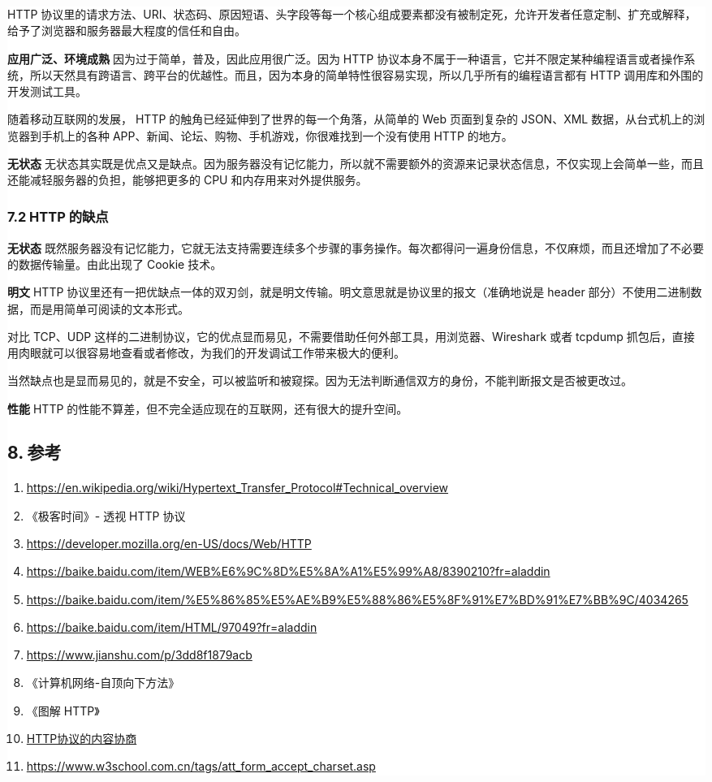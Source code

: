 HTTP 协议里的请求方法、URI、状态码、原因短语、头字段等每一个核心组成要素都没有被制定死，允许开发者任意定制、扩充或解释，给予了浏览器和服务器最大程度的信任和自由。

**应用广泛、环境成熟**
因为过于简单，普及，因此应用很广泛。因为 HTTP 协议本身不属于一种语言，它并不限定某种编程语言或者操作系统，所以天然具有跨语言、跨平台的优越性。而且，因为本身的简单特性很容易实现，所以几乎所有的编程语言都有 HTTP 调用库和外围的开发测试工具。

随着移动互联网的发展， HTTP 的触角已经延伸到了世界的每一个角落，从简单的 Web 页面到复杂的 JSON、XML 数据，从台式机上的浏览器到手机上的各种 APP、新闻、论坛、购物、手机游戏，你很难找到一个没有使用 HTTP 的地方。

**无状态**
无状态其实既是优点又是缺点。因为服务器没有记忆能力，所以就不需要额外的资源来记录状态信息，不仅实现上会简单一些，而且还能减轻服务器的负担，能够把更多的 CPU 和内存用来对外提供服务。

### 7.2 HTTP 的缺点

**无状态**
既然服务器没有记忆能力，它就无法支持需要连续多个步骤的事务操作。每次都得问一遍身份信息，不仅麻烦，而且还增加了不必要的数据传输量。由此出现了 Cookie 技术。

**明文**
HTTP 协议里还有一把优缺点一体的双刃剑，就是明文传输。明文意思就是协议里的报文（准确地说是 header 部分）不使用二进制数据，而是用简单可阅读的文本形式。

对比 TCP、UDP 这样的二进制协议，它的优点显而易见，不需要借助任何外部工具，用浏览器、Wireshark 或者 tcpdump 抓包后，直接用肉眼就可以很容易地查看或者修改，为我们的开发调试工作带来极大的便利。

当然缺点也是显而易见的，就是不安全，可以被监听和被窥探。因为无法判断通信双方的身份，不能判断报文是否被更改过。

**性能**
HTTP 的性能不算差，但不完全适应现在的互联网，还有很大的提升空间。

## 8. 参考

1. https://en.wikipedia.org/wiki/Hypertext_Transfer_Protocol#Technical_overview

2. 《极客时间》- 透视 HTTP 协议

3. https://developer.mozilla.org/en-US/docs/Web/HTTP

4. https://baike.baidu.com/item/WEB%E6%9C%8D%E5%8A%A1%E5%99%A8/8390210?fr=aladdin

5. https://baike.baidu.com/item/%E5%86%85%E5%AE%B9%E5%88%86%E5%8F%91%E7%BD%91%E7%BB%9C/4034265

6. https://baike.baidu.com/item/HTML/97049?fr=aladdin

7. https://www.jianshu.com/p/3dd8f1879acb

8. 《计算机网络-自顶向下方法》

9. 《图解 HTTP》

10. [HTTP协议的内容协商](https://www.cnblogs.com/hellohuman/p/3989904.html)

11. https://www.w3school.com.cn/tags/att_form_accept_charset.asp
